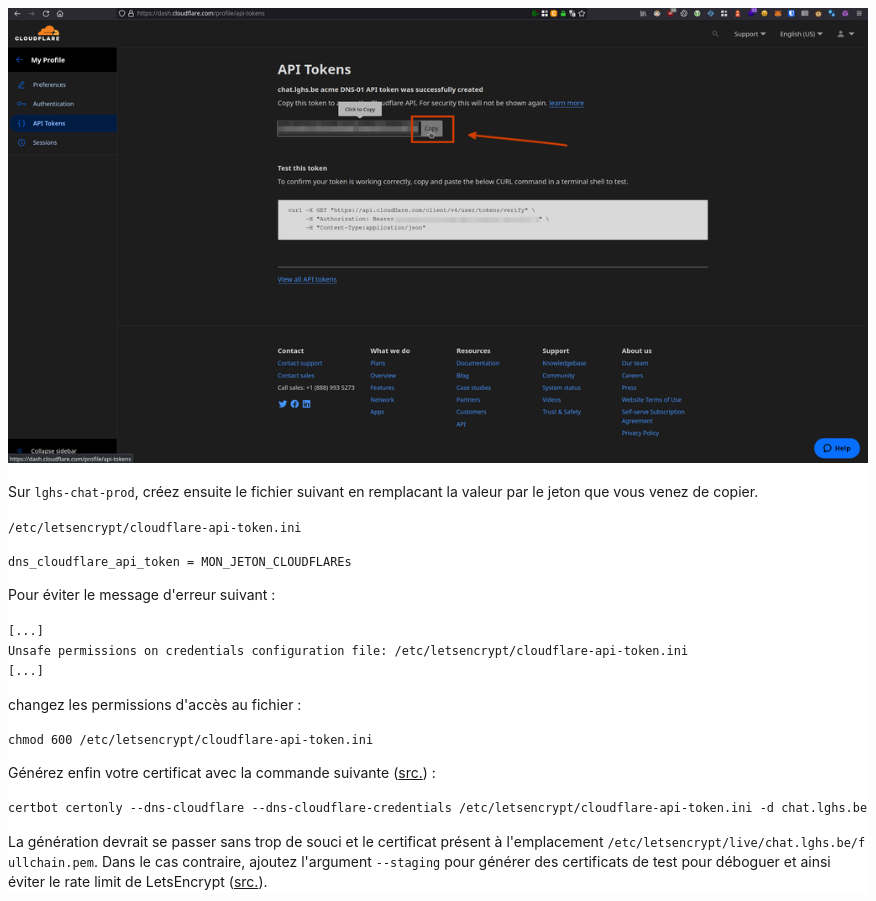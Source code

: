    ![](img/doc-rocket-chat-cloudflare-dns-01-0011.png)

Sur `lghs-chat-prod`, créez ensuite le fichier suivant en remplacant la valeur par le jeton que vous venez de copier.

```
/etc/letsencrypt/cloudflare-api-token.ini
```
```
dns_cloudflare_api_token = MON_JETON_CLOUDFLAREs
```

Pour éviter le message d'erreur suivant :
```
[...]
Unsafe permissions on credentials configuration file: /etc/letsencrypt/cloudflare-api-token.ini
[...]
```
changez les permissions d'accès au fichier :
```
chmod 600 /etc/letsencrypt/cloudflare-api-token.ini
```

Générez enfin votre certificat avec la commande suivante ([src.](https://certbot-dns-cloudflare.readthedocs.io/en/stable/)) :
```
certbot certonly --dns-cloudflare --dns-cloudflare-credentials /etc/letsencrypt/cloudflare-api-token.ini -d chat.lghs.be
```

La génération devrait se passer sans trop de souci et le certificat présent à l'emplacement `/etc/letsencrypt/live/chat.lghs.be/fullchain.pem`. Dans le cas contraire, ajoutez l'argument `--staging` pour générer des certificats de test pour déboguer et ainsi éviter le rate limit de LetsEncrypt ([src.](https://letsencrypt.org/docs/rate-limits/)).
